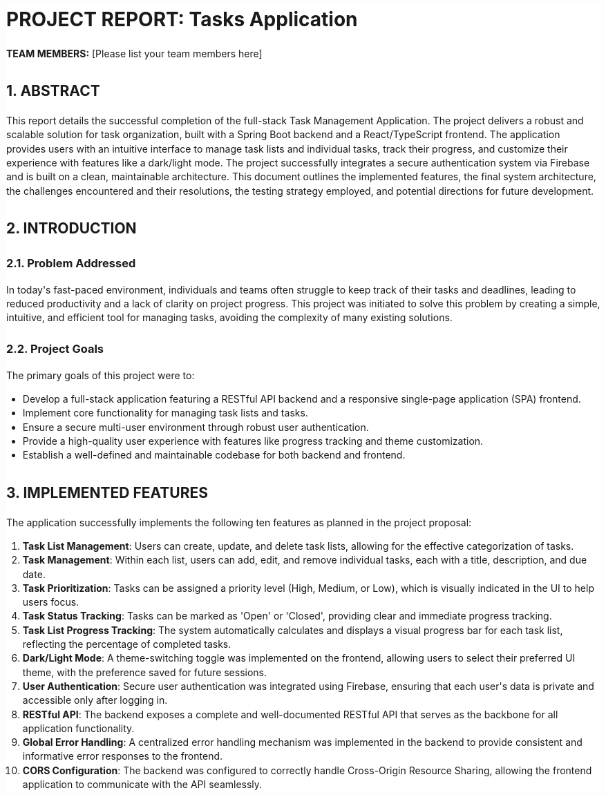 # PROJECT REPORT: Tasks Application

**TEAM MEMBERS:** [Please list your team members here]

## 1. ABSTRACT

This report details the successful completion of the full-stack Task Management Application. The project delivers a robust and scalable solution for task organization, built with a Spring Boot backend and a React/TypeScript frontend. The application provides users with an intuitive interface to manage task lists and individual tasks, track their progress, and customize their experience with features like a dark/light mode. The project successfully integrates a secure authentication system via Firebase and is built on a clean, maintainable architecture. This document outlines the implemented features, the final system architecture, the challenges encountered and their resolutions, the testing strategy employed, and potential directions for future development.

## 2. INTRODUCTION

### 2.1. Problem Addressed

In today's fast-paced environment, individuals and teams often struggle to keep track of their tasks and deadlines, leading to reduced productivity and a lack of clarity on project progress. This project was initiated to solve this problem by creating a simple, intuitive, and efficient tool for managing tasks, avoiding the complexity of many existing solutions.

### 2.2. Project Goals

The primary goals of this project were to:
-   Develop a full-stack application featuring a RESTful API backend and a responsive single-page application (SPA) frontend.
-   Implement core functionality for managing task lists and tasks.
-   Ensure a secure multi-user environment through robust user authentication.
-   Provide a high-quality user experience with features like progress tracking and theme customization.
-   Establish a well-defined and maintainable codebase for both backend and frontend.

## 3. IMPLEMENTED FEATURES

The application successfully implements the following ten features as planned in the project proposal:

1.  **Task List Management**: Users can create, update, and delete task lists, allowing for the effective categorization of tasks.
2.  **Task Management**: Within each list, users can add, edit, and remove individual tasks, each with a title, description, and due date.
3.  **Task Prioritization**: Tasks can be assigned a priority level (High, Medium, or Low), which is visually indicated in the UI to help users focus.
4.  **Task Status Tracking**: Tasks can be marked as 'Open' or 'Closed', providing clear and immediate progress tracking.
5.  **Task List Progress Tracking**: The system automatically calculates and displays a visual progress bar for each task list, reflecting the percentage of completed tasks.
6.  **Dark/Light Mode**: A theme-switching toggle was implemented on the frontend, allowing users to select their preferred UI theme, with the preference saved for future sessions.
7.  **User Authentication**: Secure user authentication was integrated using Firebase, ensuring that each user's data is private and accessible only after logging in.
8.  **RESTful API**: The backend exposes a complete and well-documented RESTful API that serves as the backbone for all application functionality.
9.  **Global Error Handling**: A centralized error handling mechanism was implemented in the backend to provide consistent and informative error responses to the frontend.
10. **CORS Configuration**: The backend was configured to correctly handle Cross-Origin Resource Sharing, allowing the frontend application to communicate with the API seamlessly.
